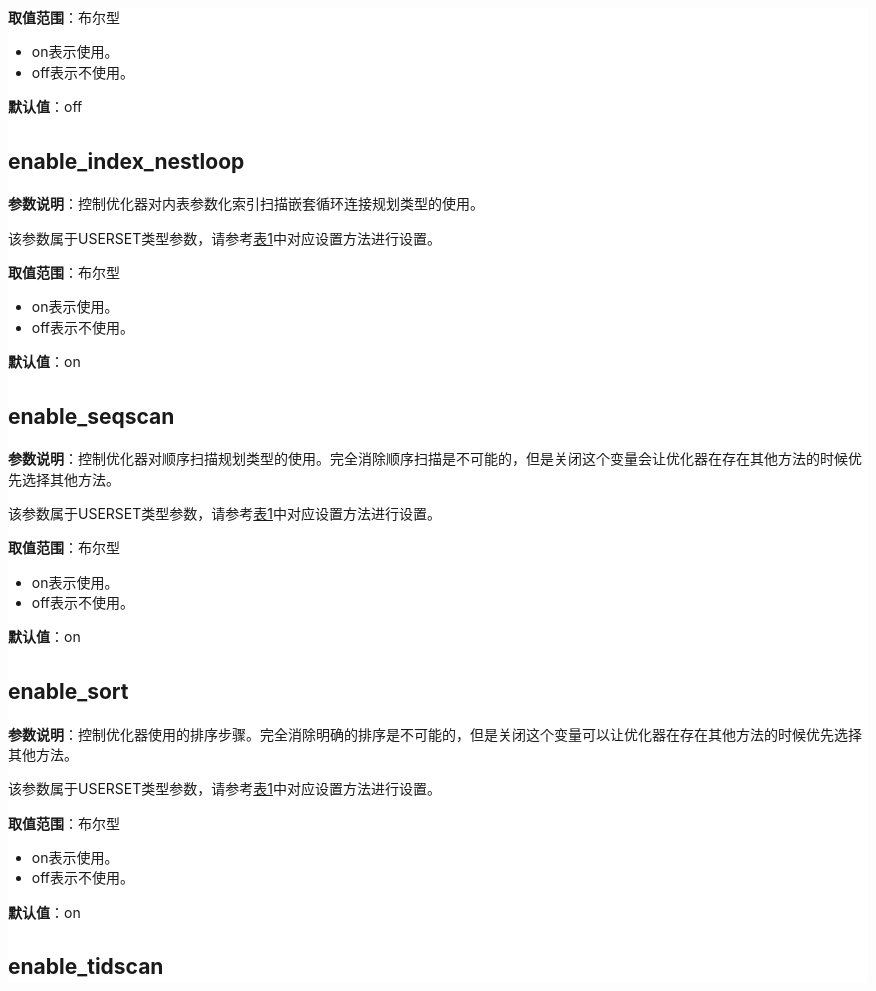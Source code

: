**取值范围**：布尔型

-   on表示使用。
-   off表示不使用。

**默认值**：off

## enable\_index\_nestloop<a name="zh-cn_topic_0283136675_zh-cn_topic_0237124716_section1584803291014"></a>

**参数说明**：控制优化器对内表参数化索引扫描嵌套循环连接规划类型的使用。

该参数属于USERSET类型参数，请参考[表1](重设参数.md#zh-cn_topic_0237121562_zh-cn_topic_0059777490_t91a6f212010f4503b24d7943aed6d846)中对应设置方法进行设置。

**取值范围**：布尔型

-   on表示使用。
-   off表示不使用。

**默认值**：on

## enable\_seqscan<a name="zh-cn_topic_0283136675_zh-cn_topic_0237124716_zh-cn_topic_0059778346_sd4833f4c14424278a6d0a81ae1195666"></a>

**参数说明**：控制优化器对顺序扫描规划类型的使用。完全消除顺序扫描是不可能的，但是关闭这个变量会让优化器在存在其他方法的时候优先选择其他方法。

该参数属于USERSET类型参数，请参考[表1](重设参数.md#zh-cn_topic_0237121562_zh-cn_topic_0059777490_t91a6f212010f4503b24d7943aed6d846)中对应设置方法进行设置。

**取值范围**：布尔型

-   on表示使用。
-   off表示不使用。

**默认值**：on

## enable\_sort<a name="zh-cn_topic_0283136675_zh-cn_topic_0237124716_zh-cn_topic_0059778346_sb7f3e95793bc4b4d98518a77ffba4e4a"></a>

**参数说明**：控制优化器使用的排序步骤。完全消除明确的排序是不可能的，但是关闭这个变量可以让优化器在存在其他方法的时候优先选择其他方法。

该参数属于USERSET类型参数，请参考[表1](重设参数.md#zh-cn_topic_0237121562_zh-cn_topic_0059777490_t91a6f212010f4503b24d7943aed6d846)中对应设置方法进行设置。

**取值范围**：布尔型

-   on表示使用。
-   off表示不使用。

**默认值**：on

## enable\_tidscan<a name="zh-cn_topic_0283136675_zh-cn_topic_0237124716_zh-cn_topic_0059778346_s87c617fc3c47455195a4815d45510482"></a>
